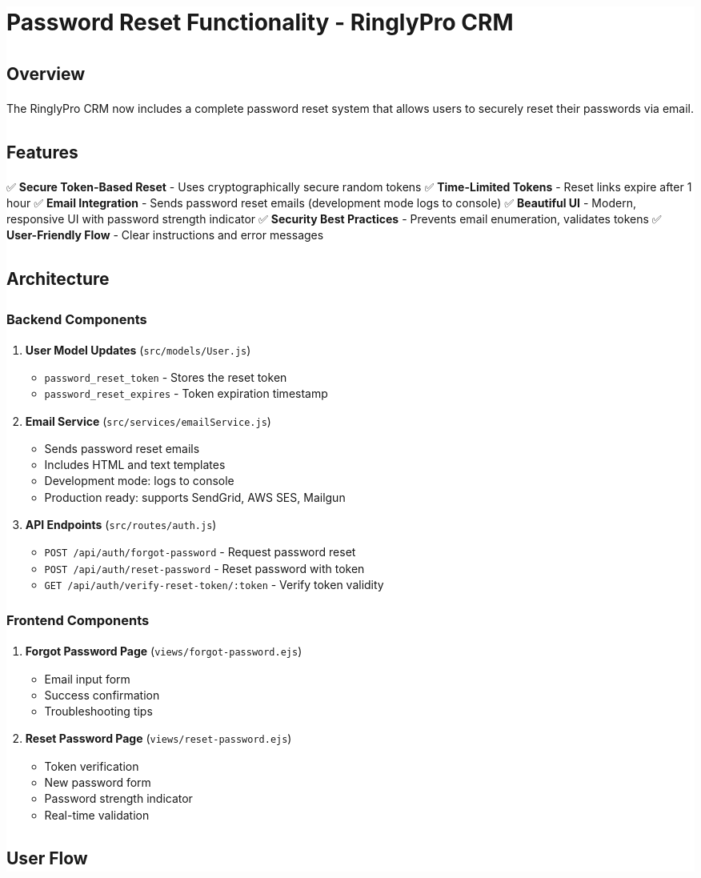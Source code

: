 # Password Reset Functionality - RinglyPro CRM

## Overview

The RinglyPro CRM now includes a complete password reset system that allows users to securely reset their passwords via email.

## Features

✅ **Secure Token-Based Reset** - Uses cryptographically secure random tokens
✅ **Time-Limited Tokens** - Reset links expire after 1 hour
✅ **Email Integration** - Sends password reset emails (development mode logs to console)
✅ **Beautiful UI** - Modern, responsive UI with password strength indicator
✅ **Security Best Practices** - Prevents email enumeration, validates tokens
✅ **User-Friendly Flow** - Clear instructions and error messages

## Architecture

### Backend Components

1. **User Model Updates** (`src/models/User.js`)
   - `password_reset_token` - Stores the reset token
   - `password_reset_expires` - Token expiration timestamp

2. **Email Service** (`src/services/emailService.js`)
   - Sends password reset emails
   - Includes HTML and text templates
   - Development mode: logs to console
   - Production ready: supports SendGrid, AWS SES, Mailgun

3. **API Endpoints** (`src/routes/auth.js`)
   - `POST /api/auth/forgot-password` - Request password reset
   - `POST /api/auth/reset-password` - Reset password with token
   - `GET /api/auth/verify-reset-token/:token` - Verify token validity

### Frontend Components

1. **Forgot Password Page** (`views/forgot-password.ejs`)
   - Email input form
   - Success confirmation
   - Troubleshooting tips

2. **Reset Password Page** (`views/reset-password.ejs`)
   - Token verification
   - New password form
   - Password strength indicator
   - Real-time validation

## User Flow
